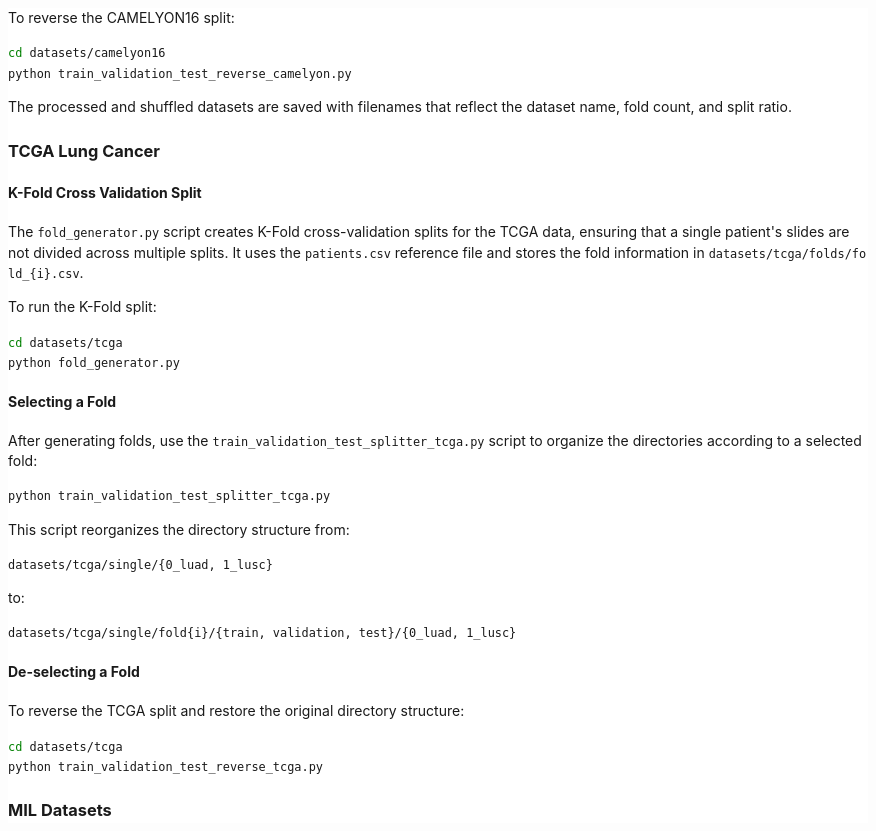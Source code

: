To reverse the CAMELYON16 split:

```bash
cd datasets/camelyon16
python train_validation_test_reverse_camelyon.py
```

The processed and shuffled datasets are saved with filenames that reflect the dataset name, fold count, and split ratio.

### TCGA Lung Cancer

#### K-Fold Cross Validation Split

The `fold_generator.py` script creates K-Fold cross-validation splits for the TCGA data, ensuring that a single
patient's slides are not divided across multiple splits. It uses the `patients.csv` reference file and stores the fold
information in `datasets/tcga/folds/fold_{i}.csv`.

To run the K-Fold split:

```bash
cd datasets/tcga
python fold_generator.py
```

#### Selecting a Fold

After generating folds, use the `train_validation_test_splitter_tcga.py` script to organize the directories according to
a selected fold:

```bash
python train_validation_test_splitter_tcga.py
```

This script reorganizes the directory structure from:

```
datasets/tcga/single/{0_luad, 1_lusc}
```

to:

```
datasets/tcga/single/fold{i}/{train, validation, test}/{0_luad, 1_lusc}
```

#### De-selecting a Fold

To reverse the TCGA split and restore the original directory structure:

```bash
cd datasets/tcga
python train_validation_test_reverse_tcga.py
```

### MIL Datasets
